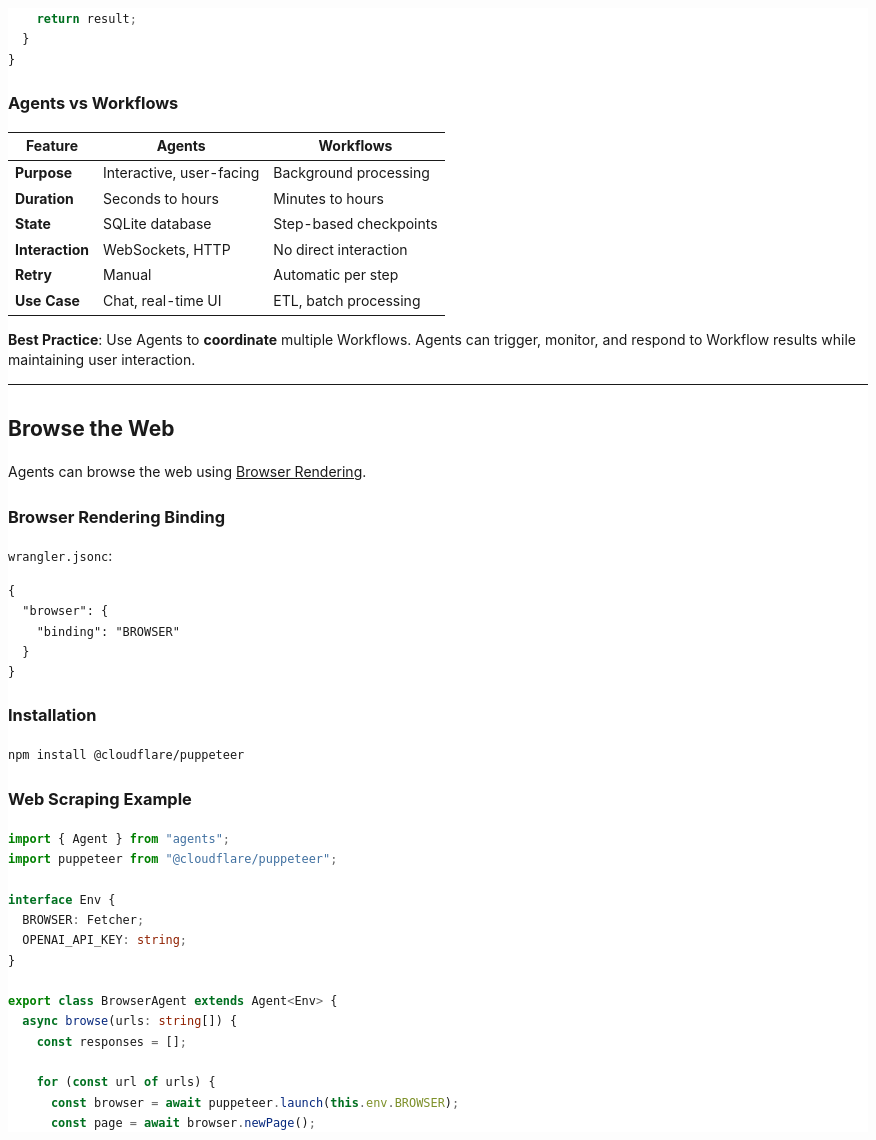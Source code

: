 ```typescript
    return result;
  }
}
```

### Agents vs Workflows

| Feature | Agents | Workflows |
|---------|--------|-----------|
| **Purpose** | Interactive, user-facing | Background processing |
| **Duration** | Seconds to hours | Minutes to hours |
| **State** | SQLite database | Step-based checkpoints |
| **Interaction** | WebSockets, HTTP | No direct interaction |
| **Retry** | Manual | Automatic per step |
| **Use Case** | Chat, real-time UI | ETL, batch processing |

**Best Practice**: Use Agents to **coordinate** multiple Workflows. Agents can trigger, monitor, and respond to Workflow results while maintaining user interaction.

---

## Browse the Web

Agents can browse the web using [Browser Rendering](https://developers.cloudflare.com/browser-rendering/).

### Browser Rendering Binding

`wrangler.jsonc`:

```jsonc
{
  "browser": {
    "binding": "BROWSER"
  }
}
```

### Installation

```bash
npm install @cloudflare/puppeteer
```

### Web Scraping Example

```typescript
import { Agent } from "agents";
import puppeteer from "@cloudflare/puppeteer";

interface Env {
  BROWSER: Fetcher;
  OPENAI_API_KEY: string;
}

export class BrowserAgent extends Agent<Env> {
  async browse(urls: string[]) {
    const responses = [];

    for (const url of urls) {
      const browser = await puppeteer.launch(this.env.BROWSER);
      const page = await browser.newPage();
```
